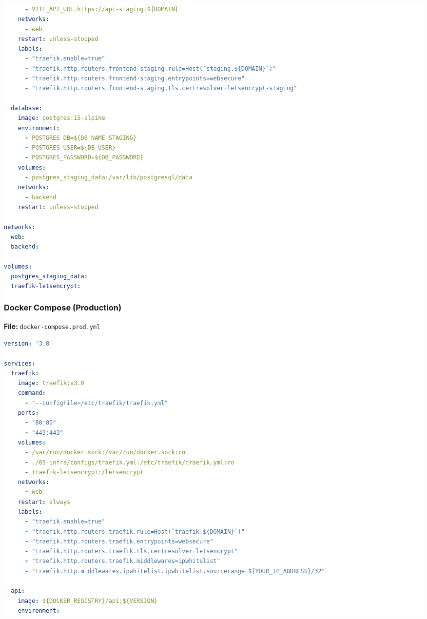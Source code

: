 ```yaml
      - VITE_API_URL=https://api-staging.${DOMAIN}  
    networks:
      - web  
    restart: unless-stopped
    labels:
      - "traefik.enable=true"  
      - "traefik.http.routers.frontend-staging.rule=Host(`staging.${DOMAIN}`)"  
      - "traefik.http.routers.frontend-staging.entrypoints=websecure"  
      - "traefik.http.routers.frontend-staging.tls.certresolver=letsencrypt-staging"  

  database:
    image: postgres:15-alpine
    environment:
      - POSTGRES_DB=${DB_NAME_STAGING}  
      - POSTGRES_USER=${DB_USER}  
      - POSTGRES_PASSWORD=${DB_PASSWORD}  
    volumes:
      - postgres_staging_data:/var/lib/postgresql/data  
    networks:
      - backend  
    restart: unless-stopped

networks:
  web:
  backend:

volumes:
  postgres_staging_data:
  traefik-letsencrypt:
```

### Docker Compose (Production)

**File:** `docker-compose.prod.yml`  

```yaml
version: '3.8'

services:
  traefik:
    image: traefik:v3.0
    command:
      - "--configFile=/etc/traefik/traefik.yml"  
    ports:
      - "80:80"  
      - "443:443"  
    volumes:
      - /var/run/docker.sock:/var/run/docker.sock:ro  
      - ./05-infra/configs/traefik.yml:/etc/traefik/traefik.yml:ro  
      - traefik-letsencrypt:/letsencrypt  
    networks:
      - web  
    restart: always
    labels:
      - "traefik.enable=true"  
      - "traefik.http.routers.traefik.rule=Host(`traefik.${DOMAIN}`)"  
      - "traefik.http.routers.traefik.entrypoints=websecure"  
      - "traefik.http.routers.traefik.tls.certresolver=letsencrypt"  
      - "traefik.http.routers.traefik.middlewares=ipwhitelist"  
      - "traefik.http.middlewares.ipwhitelist.ipwhitelist.sourcerange=${YOUR_IP_ADDRESS}/32"  

  api:
    image: ${DOCKER_REGISTRY}/api:${VERSION}
    environment:
```
